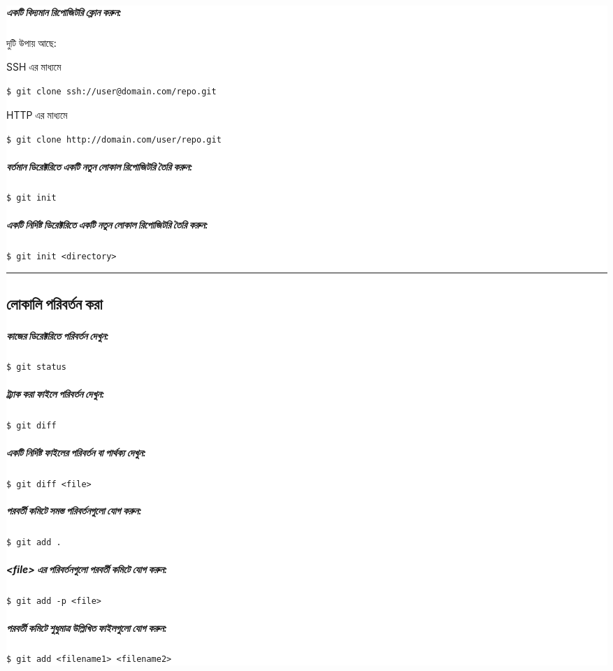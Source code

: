 ##### একটি বিদ্যমান রিপোজিটরি ক্লোন করুন:

দুটি উপায় আছে:

SSH এর মাধ্যমে

```
$ git clone ssh://user@domain.com/repo.git
```

HTTP এর মাধ্যমে

```
$ git clone http://domain.com/user/repo.git
```

##### বর্তমান ডিরেক্টরিতে একটি নতুন লোকাল রিপোজিটরি তৈরি করুন:
```
$ git init
```

##### একটি নির্দিষ্ট ডিরেক্টরিতে একটি নতুন লোকাল রিপোজিটরি তৈরি করুন:
```
$ git init <directory>
```

<hr>

## লোকালি পরিবর্তন করা

##### কাজের ডিরেক্টরিতে পরিবর্তন দেখুন:
```
$ git status
```

##### ট্র্যাক করা ফাইলে পরিবর্তন দেখুন:
```
$ git diff
```

##### একটি নির্দিষ্ট ফাইলের পরিবর্তন বা পার্থক্য দেখুন:
```
$ git diff <file>
```

##### পরবর্তী কমিটে সমস্ত পরিবর্তনগুলো যোগ করুন:
```
$ git add .
```

##### &lt;file&gt; এর পরিবর্তনগুলো পরবর্তী কমিটে যোগ করুন:
```
$ git add -p <file>
```

##### পরবর্তী কমিটে শুধুমাত্র উল্লিখিত ফাইলগুলো যোগ করুন:
```
$ git add <filename1> <filename2>
```
